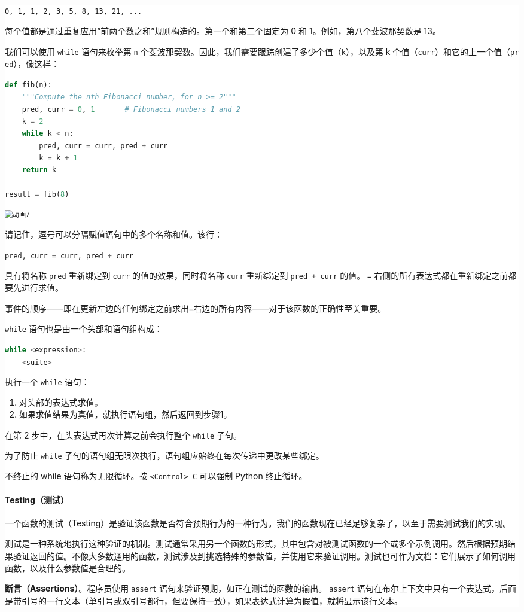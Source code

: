 ```text
0, 1, 1, 2, 3, 5, 8, 13, 21, ...
```

每个值都是通过重复应用“前两个数之和”规则构造的。第一个和第二个固定为 0 和 1。例如，第八个斐波那契数是 13。

我们可以使用 `while` 语句来枚举第 `n` 个斐波那契数。因此，我们需要跟踪创建了多少个值（`k`），以及第 k 个值（`curr`）和它的上一个值（`pred`），像这样：

```python
def fib(n):
  	"""Compute the nth Fibonacci number, for n >= 2"""
    pred, curr = 0, 1		# Fibonacci numbers 1 and 2
    k = 2
    while k < n:
      	pred, curr = curr, pred + curr
        k = k + 1
    return k

result = fib(8)
```

<img src="https://yuzu-personal01.oss-cn-shenzhen.aliyuncs.com/img/%E5%8A%A8%E7%94%BB7.gif" alt="动画7" style="zoom:80%;" />

请记住，逗号可以分隔赋值语句中的多个名称和值。该行：

```python
pred, curr = curr, pred + curr
```

具有将名称 `pred` 重新绑定到 `curr` 的值的效果，同时将名称 `curr` 重新绑定到 `pred + curr` 的值。 `=` 右侧的所有表达式都在重新绑定之前都要先进行求值。

事件的顺序——即在更新左边的任何绑定之前求出`=`右边的所有内容——对于该函数的正确性至关重要。

`while` 语句也是由一个头部和语句组构成：

```python
while <expression>:
  	<suite>
```

执行一个 `while` 语句：

1. 对头部的表达式求值。
2. 如果求值结果为真值，就执行语句组，然后返回到步骤1。

在第 2 步中，在头表达式再次计算之前会执行整个 `while` 子句。

为了防止 `while` 子句的语句组无限次执行，语句组应始终在每次传递中更改某些绑定。

不终止的 while 语句称为无限循环。按 `<Control>-C` 可以强制 Python 终止循环。

#### Testing（测试）

一个函数的测试（Testing）是验证该函数是否符合预期行为的一种行为。我们的函数现在已经足够复杂了，以至于需要测试我们的实现。

测试是一种系统地执行这种验证的机制。测试通常采用另一个函数的形式，其中包含对被测试函数的一个或多个示例调用。然后根据预期结果验证返回的值。不像大多数通用的函数，测试涉及到挑选特殊的参数值，并使用它来验证调用。测试也可作为文档：它们展示了如何调用函数，以及什么参数值是合理的。

**断言（Assertions）**。程序员使用 `assert` 语句来验证预期，如正在测试的函数的输出。 `assert` 语句在布尔上下文中只有一个表达式，后面是带引号的一行文本（单引号或双引号都行，但要保持一致），如果表达式计算为假值，就将显示该行文本。
